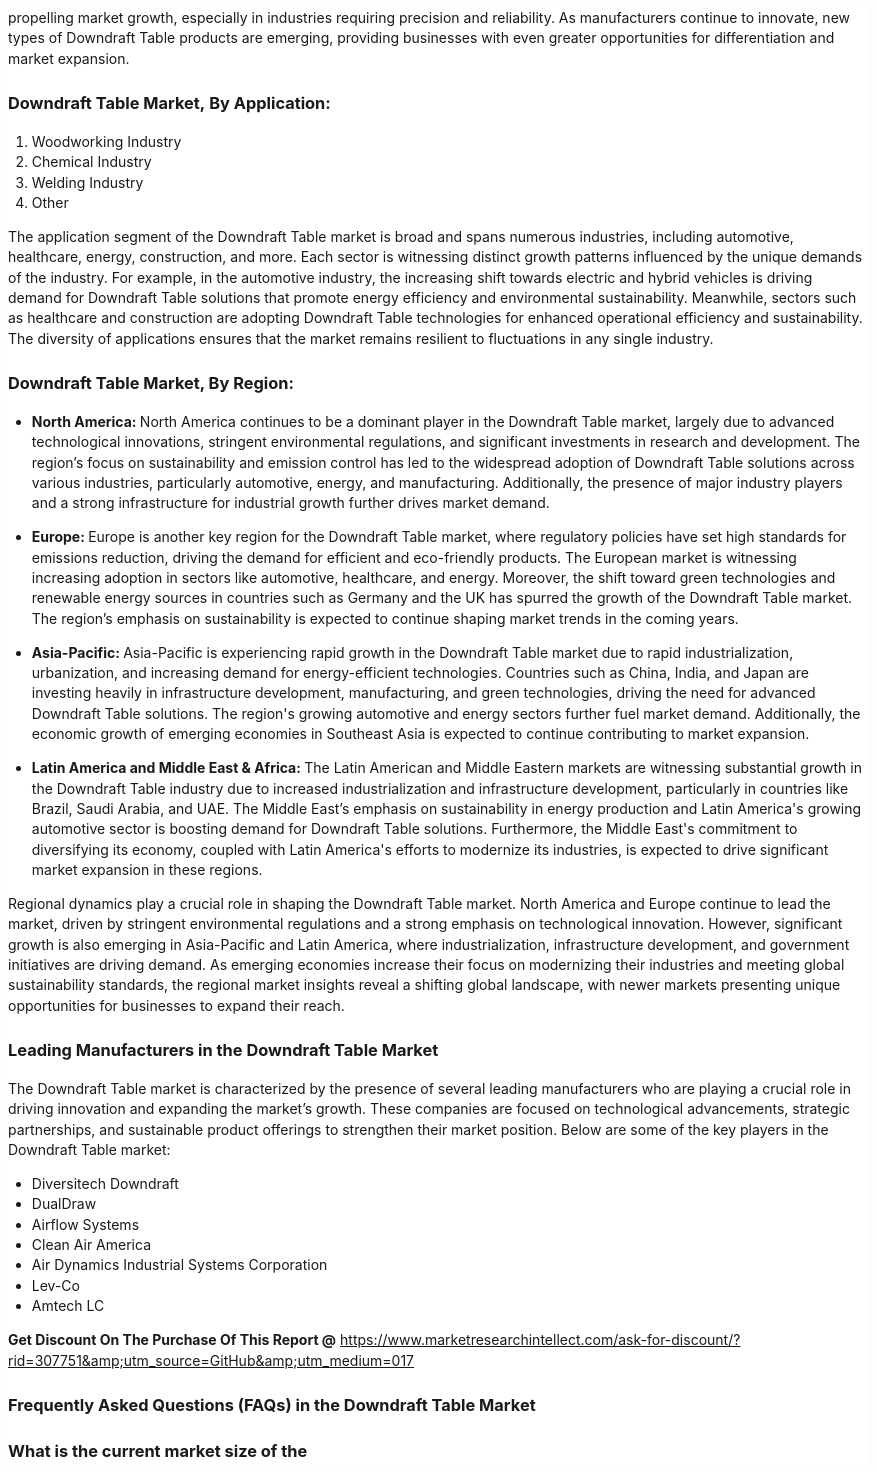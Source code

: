 propelling market growth, especially in industries requiring precision and reliability. As manufacturers continue to innovate, new types of Downdraft Table products are emerging, providing businesses with even greater opportunities for differentiation and market expansion.</p><h3>Downdraft Table Market,&nbsp;By Application:</h3><ol><li>Woodworking Industry<li> Chemical Industry<li> Welding Industry<li> Other</li></ol><p>The application segment of the Downdraft Table market is broad and spans numerous industries, including automotive, healthcare, energy, construction, and more. Each sector is witnessing distinct growth patterns influenced by the unique demands of the industry. For example, in the automotive industry, the increasing shift towards electric and hybrid vehicles is driving demand for Downdraft Table solutions that promote energy efficiency and environmental sustainability. Meanwhile, sectors such as healthcare and construction are adopting Downdraft Table technologies for enhanced operational efficiency and sustainability. The diversity of applications ensures that the market remains resilient to fluctuations in any single industry.</p><h3>Downdraft Table Market, By Region:</h3><ul><li><p><strong>North America:&nbsp;</strong>North America continues to be a dominant player in the Downdraft Table market, largely due to advanced technological innovations, stringent environmental regulations, and significant investments in research and development. The region&rsquo;s focus on sustainability and emission control has led to the widespread adoption of Downdraft Table solutions across various industries, particularly automotive, energy, and manufacturing. Additionally, the presence of major industry players and a strong infrastructure for industrial growth further drives market demand.</p></li><li><p><strong><strong>Europe:&nbsp;</strong></strong>Europe is another key region for the Downdraft Table market, where regulatory policies have set high standards for emissions reduction, driving the demand for efficient and eco-friendly products. The European market is witnessing increasing adoption in sectors like automotive, healthcare, and energy. Moreover, the shift toward green technologies and renewable energy sources in countries such as Germany and the UK has spurred the growth of the Downdraft Table market. The region&rsquo;s emphasis on sustainability is expected to continue shaping market trends in the coming years.</p></li><li><p><strong><strong>Asia-Pacific:&nbsp;</strong></strong>Asia-Pacific is experiencing rapid growth in the Downdraft Table market due to rapid industrialization, urbanization, and increasing demand for energy-efficient technologies. Countries such as China, India, and Japan are investing heavily in infrastructure development, manufacturing, and green technologies, driving the need for advanced Downdraft Table solutions. The region's growing automotive and energy sectors further fuel market demand. Additionally, the economic growth of emerging economies in Southeast Asia is expected to continue contributing to market expansion.</p></li><li><p><strong><strong>Latin America and Middle East &amp; Africa:&nbsp;</strong></strong>The Latin American and Middle Eastern markets are witnessing substantial growth in the Downdraft Table industry due to increased industrialization and infrastructure development, particularly in countries like Brazil, Saudi Arabia, and UAE. The Middle East&rsquo;s emphasis on sustainability in energy production and Latin America's growing automotive sector is boosting demand for Downdraft Table solutions. Furthermore, the Middle East's commitment to diversifying its economy, coupled with Latin America's efforts to modernize its industries, is expected to drive significant market expansion in these regions.</p></li></ul><p>Regional dynamics play a crucial role in shaping the Downdraft Table market. North America and Europe continue to lead the market, driven by stringent environmental regulations and a strong emphasis on technological innovation. However, significant growth is also emerging in Asia-Pacific and Latin America, where industrialization, infrastructure development, and government initiatives are driving demand. As emerging economies increase their focus on modernizing their industries and meeting global sustainability standards, the regional market insights reveal a shifting global landscape, with newer markets presenting unique opportunities for businesses to expand their reach.</p><h3><strong>Leading Manufacturers in the Downdraft Table Market</strong></h3><p>The Downdraft Table market is characterized by the presence of several leading manufacturers who are playing a crucial role in driving innovation and expanding the market&rsquo;s growth. These companies are focused on technological advancements, strategic partnerships, and sustainable product offerings to strengthen their market position. Below are some of the key players in the Downdraft Table market:</p></div><div class="article-main__content" data-test-id="publishing-text-block"><ul><li><span class="">Diversitech Downdraft<li> DualDraw<li> Airflow Systems<li> Clean Air America<li> Air Dynamics Industrial Systems Corporation<li> Lev-Co<li> Amtech LC</span></li></ul></div><div class="article-main__content" data-test-id="publishing-text-block"><p><span class="font-[700]"><strong>Get Discount On The Purchase Of This Report @</strong> <a href="https://www.marketresearchintellect.com/ask-for-discount/?rid=307751&amp;utm_source=GitHub&amp;utm_medium=017" data-fr-linked="true">https://www.marketresearchintellect.com/ask-for-discount/?rid=307751&amp;utm_source=GitHub&amp;utm_medium=017</a></span></p></div><div class="article-main__content" data-test-id="publishing-text-block"><h3><strong>Frequently Asked Questions (FAQs) in the Downdraft Table Market</strong></h3><h3><strong>What is the current market size of the